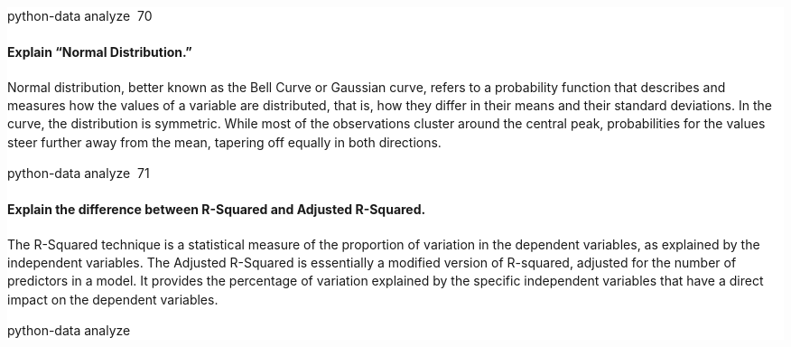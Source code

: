 </td>
<td style="height: 74px;">python-data analyze</td>
</tr>
<tr style="height: 74px;">
<td style="height: 74px;">&nbsp;70</td>
<td class="highlight-blue confluenceTd" style="height: 74px;" title="Background colour : Blue" data-highlight-colour="blue">
<h4 id="Pythoninterviewquestions-Explain&ldquo;NormalDistribution.&rdquo;" title=""><span class="ez-toc-section"><strong>Explain &ldquo;Normal Distribution.&rdquo;</strong></span></h4>
</td>
<td style="height: 74px;">
<p title="">Normal distribution, better known as the Bell Curve or Gaussian curve, refers to a probability function that describes and measures how the values of a variable are distributed, that is, how they differ in their means and their standard deviations. In the curve, the distribution is symmetric. While most of the observations cluster around the central peak, probabilities for the values steer further away from the mean, tapering off equally in both directions.</p>
</td>
<td style="height: 74px;">python-data analyze</td>
</tr>
<tr style="height: 74px;">
<td style="height: 74px;">&nbsp;71</td>
<td style="height: 74px;">
<h4 id="Pythoninterviewquestions-ExplainthedifferencebetweenR-SquaredandAdjustedR-Squared." title=""><span class="ez-toc-section"><strong>Explain the difference between R-Squared and Adjusted R-Squared.</strong></span></h4>
</td>
<td style="height: 74px;">
<p title="">The R-Squared technique is a statistical measure of the proportion of variation in the dependent variables, as explained by the independent variables. The Adjusted R-Squared is essentially a modified version of R-squared, adjusted for the number of predictors in a model. It provides the percentage of variation explained by the specific independent variables that have a direct impact on the dependent variables.</p>
</td>
<td style="height: 74px;">python-data analyze</td>
</tr>
</tbody>
</table>
